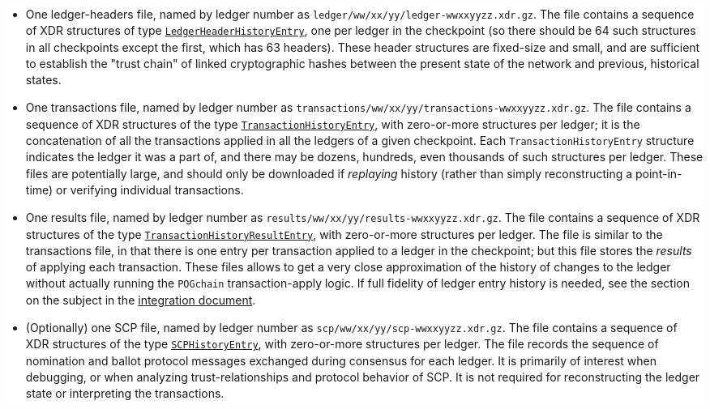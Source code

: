   - One ledger-headers file, named by ledger number as `ledger/ww/xx/yy/ledger-wwxxyyzz.xdr.gz`. The
    file contains a sequence of XDR structures of type
    [`LedgerHeaderHistoryEntry`](/src/xdr/POGchain-ledger.x), one per ledger in the checkpoint (so
    there should be 64 such structures in all checkpoints except the first, which has 63
    headers). These header structures are fixed-size and small, and are sufficient to establish the
    "trust chain" of linked cryptographic hashes between the present state of the network and
    previous, historical states.

  - One transactions file, named by ledger number as
    `transactions/ww/xx/yy/transactions-wwxxyyzz.xdr.gz`. The file contains a sequence of XDR
    structures of the type [`TransactionHistoryEntry`](/src/xdr/POGchain-ledger.x), with zero-or-more
    structures per ledger; it is the concatenation of all the transactions applied in all the
    ledgers of a given checkpoint. Each `TransactionHistoryEntry` structure indicates the ledger it
    was a part of, and there may be dozens, hundreds, even thousands of such structures per
    ledger. These files are potentially large, and should only be downloaded if _replaying_ history
    (rather than simply reconstructing a point-in-time) or verifying individual transactions.

  - One results file, named by ledger number as `results/ww/xx/yy/results-wwxxyyzz.xdr.gz`. The file
    contains a sequence of XDR structures of the type
    [`TransactionHistoryResultEntry`](/src/xdr/POGchain-ledger.x), with zero-or-more structures per
    ledger. The file is similar to the transactions file, in that there is one entry per transaction
    applied to a ledger in the checkpoint; but this file stores the _results_ of applying each
    transaction. These files allows to get a very close approximation of the history of changes
    to the ledger without actually running the `POGchain` transaction-apply logic.
    If full fidelity of ledger entry history is needed, see the section on the subject in the [integration document](./integration.md#ledger-state-transition-information-transactions-etc).

  - (Optionally) one SCP file, named by ledger number as `scp/ww/xx/yy/scp-wwxxyyzz.xdr.gz`. The file
    contains a sequence of XDR structures of the type
    [`SCPHistoryEntry`](/src/xdr/POGchain-ledger.x), with zero-or-more structures per ledger. The
    file records the sequence of nomination and ballot protocol messages exchanged during consensus
    for each ledger. It is primarily of interest when debugging, or when analyzing
    trust-relationships and protocol behavior of SCP. It is not required for reconstructing the
    ledger state or interpreting the transactions.

